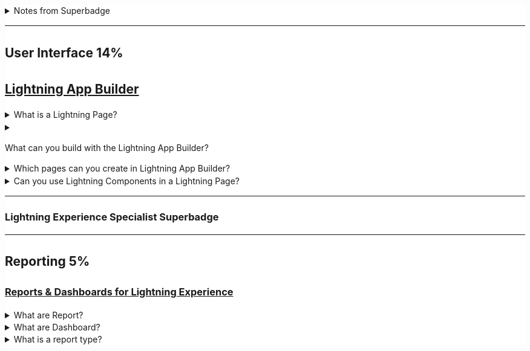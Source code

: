 <details><summary>
Notes from Superbadge
</summary></details>

---

## **User Interface** 14%

## [Lightning App Builder](https://trailhead.salesforce.com/content/learn/modules/lightning_app_builder?trailmix_creator_id=strailhead&trailmix_slug=prepare-for-your-salesforce-platform-app-builder-credential)

<details><summary>
What is a Lightning Page?
</summary></details>

<details><summary>

What can you build with the Lightning App Builder?
</summary></details>

<details><summary>
Which pages can you create in Lightning App Builder?
</summary></details>

<details><summary>
Can you use Lightning Components in a Lightning Page?
</summary></details>

---

### Lightning Experience Specialist Superbadge

---

## **Reporting** 5%

### [Reports & Dashboards for Lightning Experience](https://trailhead.salesforce.com/content/learn/modules/lex_implementation_reports_dashboards?trailmix_creator_id=strailhead&trailmix_slug=prepare-for-your-salesforce-platform-app-builder-credential)

<details><summary>
What are Report?
</summary></details>

<details><summary>
What are Dashboard?
</summary></details>

<details><summary>
What is a report type?
</summary></details>
